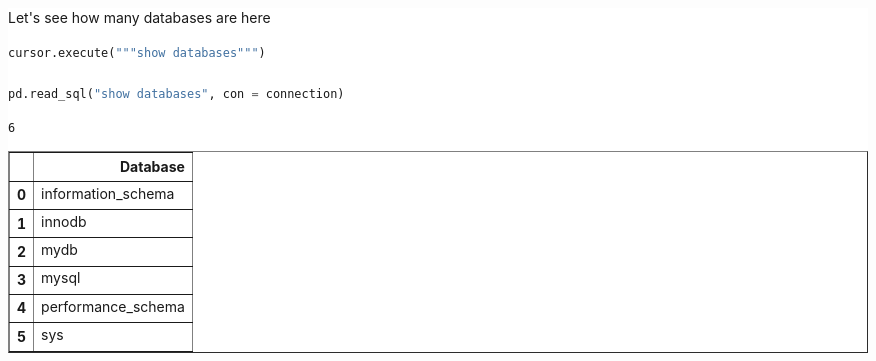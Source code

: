 Let's see how many databases are here


```python
cursor.execute("""show databases""")

pd.read_sql("show databases", con = connection)
```




    6






<div>
<style scoped>
    .dataframe tbody tr th:only-of-type {
        vertical-align: middle;
    }

    .dataframe tbody tr th {
        vertical-align: top;
    }

    .dataframe thead th {
        text-align: right;
    }
</style>
<table border="1" class="dataframe">
  <thead>
    <tr style="text-align: right;">
      <th></th>
      <th>Database</th>
    </tr>
  </thead>
  <tbody>
    <tr>
      <th>0</th>
      <td>information_schema</td>
    </tr>
    <tr>
      <th>1</th>
      <td>innodb</td>
    </tr>
    <tr>
      <th>2</th>
      <td>mydb</td>
    </tr>
    <tr>
      <th>3</th>
      <td>mysql</td>
    </tr>
    <tr>
      <th>4</th>
      <td>performance_schema</td>
    </tr>
    <tr>
      <th>5</th>
      <td>sys</td>
    </tr>
  </tbody>
</table>
</div>
